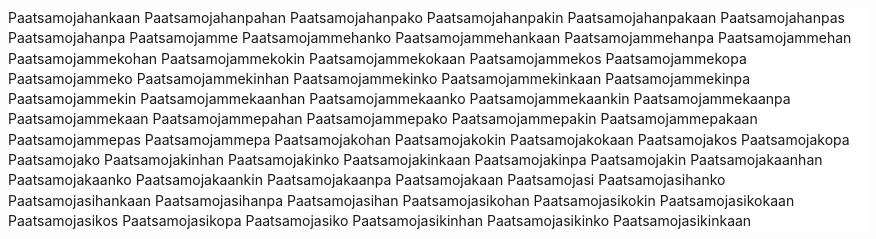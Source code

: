 Paatsamojahankaan
Paatsamojahanpahan
Paatsamojahanpako
Paatsamojahanpakin
Paatsamojahanpakaan
Paatsamojahanpas
Paatsamojahanpa
Paatsamojamme
Paatsamojammehanko
Paatsamojammehankaan
Paatsamojammehanpa
Paatsamojammehan
Paatsamojammekohan
Paatsamojammekokin
Paatsamojammekokaan
Paatsamojammekos
Paatsamojammekopa
Paatsamojammeko
Paatsamojammekinhan
Paatsamojammekinko
Paatsamojammekinkaan
Paatsamojammekinpa
Paatsamojammekin
Paatsamojammekaanhan
Paatsamojammekaanko
Paatsamojammekaankin
Paatsamojammekaanpa
Paatsamojammekaan
Paatsamojammepahan
Paatsamojammepako
Paatsamojammepakin
Paatsamojammepakaan
Paatsamojammepas
Paatsamojammepa
Paatsamojakohan
Paatsamojakokin
Paatsamojakokaan
Paatsamojakos
Paatsamojakopa
Paatsamojako
Paatsamojakinhan
Paatsamojakinko
Paatsamojakinkaan
Paatsamojakinpa
Paatsamojakin
Paatsamojakaanhan
Paatsamojakaanko
Paatsamojakaankin
Paatsamojakaanpa
Paatsamojakaan
Paatsamojasi
Paatsamojasihanko
Paatsamojasihankaan
Paatsamojasihanpa
Paatsamojasihan
Paatsamojasikohan
Paatsamojasikokin
Paatsamojasikokaan
Paatsamojasikos
Paatsamojasikopa
Paatsamojasiko
Paatsamojasikinhan
Paatsamojasikinko
Paatsamojasikinkaan